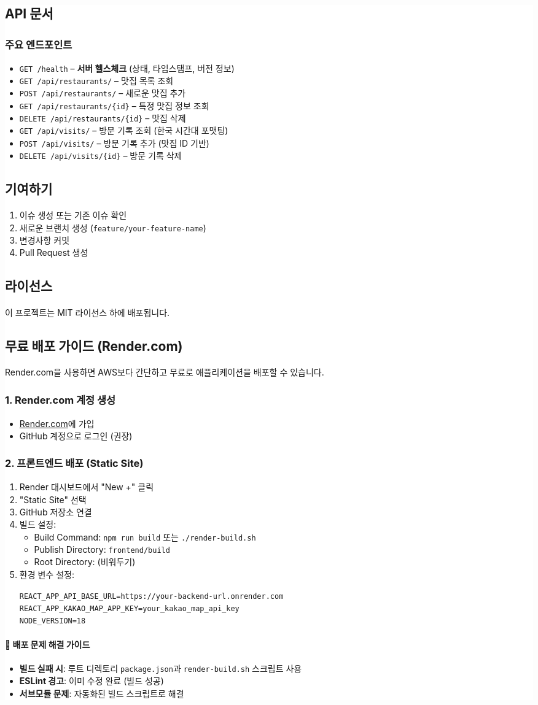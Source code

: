 ## API 문서

### 주요 엔드포인트

- `GET /health` – **서버 헬스체크** (상태, 타임스탬프, 버전 정보)
- `GET /api/restaurants/` – 맛집 목록 조회
- `POST /api/restaurants/` – 새로운 맛집 추가
- `GET /api/restaurants/{id}` – 특정 맛집 정보 조회
- `DELETE /api/restaurants/{id}` – 맛집 삭제
- `GET /api/visits/` – 방문 기록 조회 (한국 시간대 포맷팅)
- `POST /api/visits/` – 방문 기록 추가 (맛집 ID 기반)
- `DELETE /api/visits/{id}` – 방문 기록 삭제

## 기여하기

1. 이슈 생성 또는 기존 이슈 확인
2. 새로운 브랜치 생성 (`feature/your-feature-name`)
3. 변경사항 커밋
4. Pull Request 생성

## 라이선스

이 프로젝트는 MIT 라이선스 하에 배포됩니다.

## 무료 배포 가이드 (Render.com)

Render.com을 사용하면 AWS보다 간단하고 무료로 애플리케이션을 배포할 수 있습니다.

### 1. Render.com 계정 생성
- [Render.com](https://render.com)에 가입
- GitHub 계정으로 로그인 (권장)

### 2. 프론트엔드 배포 (Static Site)
1. Render 대시보드에서 "New +" 클릭
2. "Static Site" 선택
3. GitHub 저장소 연결
4. 빌드 설정:
   - Build Command: `npm run build` 또는 `./render-build.sh`
   - Publish Directory: `frontend/build`
   - Root Directory: (비워두기)
5. 환경 변수 설정:
   ```
   REACT_APP_API_BASE_URL=https://your-backend-url.onrender.com
   REACT_APP_KAKAO_MAP_APP_KEY=your_kakao_map_api_key
   NODE_VERSION=18
   ```

#### 🔧 배포 문제 해결 가이드
- **빌드 실패 시**: 루트 디렉토리 `package.json`과 `render-build.sh` 스크립트 사용
- **ESLint 경고**: 이미 수정 완료 (빌드 성공)
- **서브모듈 문제**: 자동화된 빌드 스크립트로 해결
